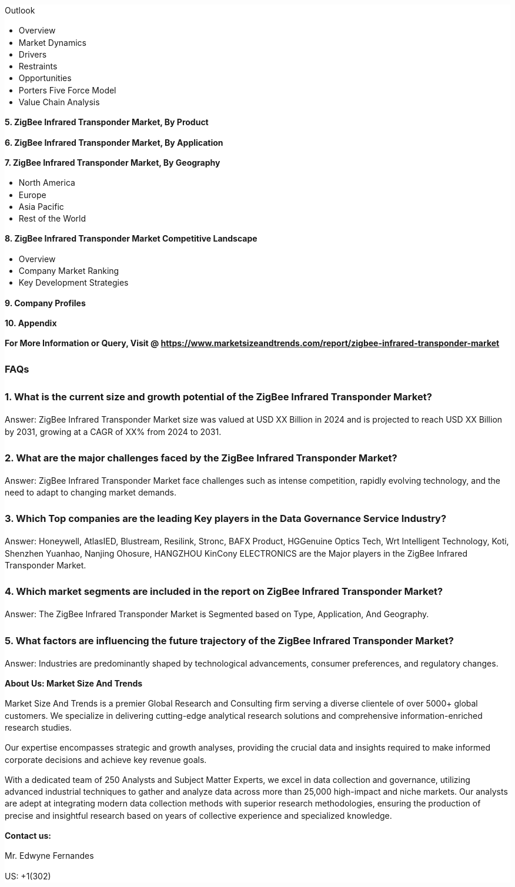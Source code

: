 Outlook</span></strong></p></div><div class="" data-test-id=""><ul><li><span class="">Overview</span></li><li><span class="">Market Dynamics</span></li><li><span class="">Drivers</span></li><li><span class="">Restraints</span></li><li><span class="">Opportunities</span></li><li><span class="">Porters Five Force Model</span></li><li><span class="">Value Chain Analysis</span></li></ul></div><div class="" data-test-id=""><p><strong><span class="">5. ZigBee Infrared Transponder Market, By Product</span></strong></p></div><div class="" data-test-id=""><p><strong><span class="">6. ZigBee Infrared Transponder Market, By Application</span></strong></p></div><div class="" data-test-id=""><p><strong><span class="">7. ZigBee Infrared Transponder Market, By Geography</span></strong></p></div><div class="" data-test-id=""><ul><li><span class="">North America</span></li><li><span class="">Europe</span></li><li><span class="">Asia Pacific</span></li><li><span class="">Rest of the World</span></li></ul></div><div class="" data-test-id=""><p><strong><span class="">8. ZigBee Infrared Transponder Market Competitive Landscape</span></strong></p></div><div class="" data-test-id=""><ul><li><span class="">Overview</span></li><li><span class="">Company Market Ranking</span></li><li><span class="">Key Development Strategies</span></li></ul></div><div class="" data-test-id=""><p><strong><span class="">9. Company Profiles</span></strong></p></div><div class="" data-test-id=""><p><strong><span class="">10. Appendix</span></strong></p></div><div class="" data-test-id=""><p><strong><span class="">For More Information or Query, Visit @ <a href="https://www.marketsizeandtrends.com/report/zigbee-infrared-transponder-market" target="_blank">https://www.marketsizeandtrends.com/report/zigbee-infrared-transponder-market</a></span></strong></p></div><div class="" data-test-id=""><div class="article-main__content" data-test-id="publishing-text-block"><h3><strong><span class="">FAQs</span></strong></h3></div><div class="article-main__content" data-test-id="publishing-text-block"><h3><span class="">1. What is the current size and growth potential of the ZigBee Infrared Transponder Market?</span></h3></div><div class="article-main__content" data-test-id="publishing-text-block"><p><span class="font-[700]">Answer</span><span class="">: ZigBee Infrared Transponder Market size was valued at USD XX Billion in 2024 and is projected to reach USD XX Billion by 2031, growing at a CAGR of XX% from 2024 to 2031.</span></p></div><div class="article-main__content" data-test-id="publishing-text-block"><h3><span class="">2. What are the major challenges faced by the ZigBee Infrared Transponder Market?</span></h3></div><div class="article-main__content" data-test-id="publishing-text-block"><p><span class="font-[700]">Answer</span><span class="">: ZigBee Infrared Transponder Market face challenges such as intense competition, rapidly evolving technology, and the need to adapt to changing market demands.</span></p></div><div class="article-main__content" data-test-id="publishing-text-block"><h3><span class="">3. Which Top companies are the leading Key players in the Data Governance Service Industry?</span></h3></div><div class="article-main__content" data-test-id="publishing-text-block"><p><span class="font-[700]">Answer</span><span class="">: Honeywell, AtlasIED, Blustream, Resilink, Stronc, BAFX Product, HGGenuine Optics Tech, Wrt Intelligent Technology, Koti, Shenzhen Yuanhao, Nanjing Ohosure, HANGZHOU KinCony ELECTRONICS are the Major players in the ZigBee Infrared Transponder Market.</span></p></div><div class="article-main__content" data-test-id="publishing-text-block"><h3><span class="">4. Which market segments are included in the report on ZigBee Infrared Transponder Market?</span></h3></div><div class="article-main__content" data-test-id="publishing-text-block"><p><span class="font-[700]">Answer</span><span class="">: The ZigBee Infrared Transponder Market is Segmented based on Type, Application, And Geography.</span></p></div><div class="article-main__content" data-test-id="publishing-text-block"><h3><span class="">5. What factors are influencing the future trajectory of the ZigBee Infrared Transponder Market?</span></h3></div><div class="article-main__content" data-test-id="publishing-text-block"><p><span class="font-[700]">Answer:</span><span class="">&nbsp;Industries are predominantly shaped by technological advancements, consumer preferences, and regulatory changes.</span></p></div><p><strong><span class="">About Us: Market Size And Trends</span></strong></p></div><div class="" data-test-id=""><p><span class="">Market Size And Trends is a premier Global Research and Consulting firm serving a diverse clientele of over 5000+ global customers. We specialize in delivering cutting-edge analytical research solutions and comprehensive information-enriched research studies.</span></p></div><div class="" data-test-id=""><p><span class="">Our expertise encompasses strategic and growth analyses, providing the crucial data and insights required to make informed corporate decisions and achieve key revenue goals.</span></p></div><div class="" data-test-id=""><p><span class="">With a dedicated team of 250 Analysts and Subject Matter Experts, we excel in data collection and governance, utilizing advanced industrial techniques to gather and analyze data across more than 25,000 high-impact and niche markets. Our analysts are adept at integrating modern data collection methods with superior research methodologies, ensuring the production of precise and insightful research based on years of collective experience and specialized knowledge.</span></p></div><div class="" data-test-id=""><p><strong><span class="">Contact us:</span></strong></p></div><div class="" data-test-id=""><p><span class="">Mr. Edwyne Fernandes</span></p></div><div class="" data-test-id=""><p><span class="">US: +1(302)